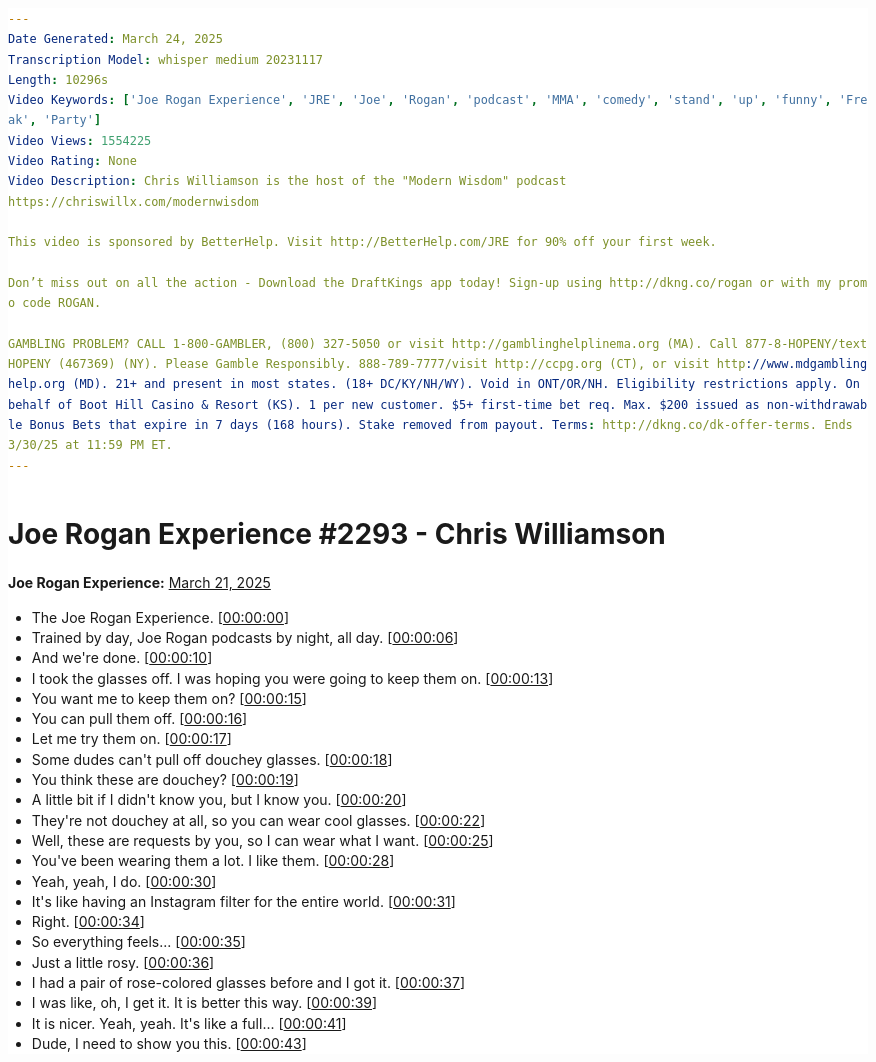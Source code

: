 ```yaml
---
Date Generated: March 24, 2025
Transcription Model: whisper medium 20231117
Length: 10296s
Video Keywords: ['Joe Rogan Experience', 'JRE', 'Joe', 'Rogan', 'podcast', 'MMA', 'comedy', 'stand', 'up', 'funny', 'Freak', 'Party']
Video Views: 1554225
Video Rating: None
Video Description: Chris Williamson is the host of the "Modern Wisdom" podcast 
https://chriswillx.com/modernwisdom

This video is sponsored by BetterHelp. Visit http://BetterHelp.com/JRE for 90% off your first week.

Don’t miss out on all the action - Download the DraftKings app today! Sign-up using http://dkng.co/rogan or with my promo code ROGAN.

GAMBLING PROBLEM? CALL 1-800-GAMBLER, (800) 327-5050 or visit http://gamblinghelplinema.org (MA). Call 877-8-HOPENY/text HOPENY (467369) (NY). Please Gamble Responsibly. 888-789-7777/visit http://ccpg.org (CT), or visit http://www.mdgamblinghelp.org (MD). 21+ and present in most states. (18+ DC/KY/NH/WY). Void in ONT/OR/NH. Eligibility restrictions apply. On behalf of Boot Hill Casino & Resort (KS). 1 per new customer. $5+ first-time bet req. Max. $200 issued as non-withdrawable Bonus Bets that expire in 7 days (168 hours). Stake removed from payout. Terms: http://dkng.co/dk-offer-terms. Ends 3/30/25 at 11:59 PM ET.
---
```


# Joe Rogan Experience #2293 - Chris Williamson
**Joe Rogan Experience:** [March 21, 2025](https://www.youtube.com/watch?v=MjhXtJB_ZbU)
*  The Joe Rogan Experience. [[00:00:00](https://www.youtube.com/watch?v=MjhXtJB_ZbU&t=0.0s)]
*  Trained by day, Joe Rogan podcasts by night, all day. [[00:00:06](https://www.youtube.com/watch?v=MjhXtJB_ZbU&t=6.0s)]
*  And we're done. [[00:00:10](https://www.youtube.com/watch?v=MjhXtJB_ZbU&t=10.0s)]
*  I took the glasses off. I was hoping you were going to keep them on. [[00:00:13](https://www.youtube.com/watch?v=MjhXtJB_ZbU&t=13.0s)]
*  You want me to keep them on? [[00:00:15](https://www.youtube.com/watch?v=MjhXtJB_ZbU&t=15.0s)]
*  You can pull them off. [[00:00:16](https://www.youtube.com/watch?v=MjhXtJB_ZbU&t=16.0s)]
*  Let me try them on. [[00:00:17](https://www.youtube.com/watch?v=MjhXtJB_ZbU&t=17.0s)]
*  Some dudes can't pull off douchey glasses. [[00:00:18](https://www.youtube.com/watch?v=MjhXtJB_ZbU&t=18.0s)]
*  You think these are douchey? [[00:00:19](https://www.youtube.com/watch?v=MjhXtJB_ZbU&t=19.0s)]
*  A little bit if I didn't know you, but I know you. [[00:00:20](https://www.youtube.com/watch?v=MjhXtJB_ZbU&t=20.0s)]
*  They're not douchey at all, so you can wear cool glasses. [[00:00:22](https://www.youtube.com/watch?v=MjhXtJB_ZbU&t=22.0s)]
*  Well, these are requests by you, so I can wear what I want. [[00:00:25](https://www.youtube.com/watch?v=MjhXtJB_ZbU&t=25.0s)]
*  You've been wearing them a lot. I like them. [[00:00:28](https://www.youtube.com/watch?v=MjhXtJB_ZbU&t=28.0s)]
*  Yeah, yeah, I do. [[00:00:30](https://www.youtube.com/watch?v=MjhXtJB_ZbU&t=30.0s)]
*  It's like having an Instagram filter for the entire world. [[00:00:31](https://www.youtube.com/watch?v=MjhXtJB_ZbU&t=31.0s)]
*  Right. [[00:00:34](https://www.youtube.com/watch?v=MjhXtJB_ZbU&t=34.0s)]
*  So everything feels... [[00:00:35](https://www.youtube.com/watch?v=MjhXtJB_ZbU&t=35.0s)]
*  Just a little rosy. [[00:00:36](https://www.youtube.com/watch?v=MjhXtJB_ZbU&t=36.0s)]
*  I had a pair of rose-colored glasses before and I got it. [[00:00:37](https://www.youtube.com/watch?v=MjhXtJB_ZbU&t=37.0s)]
*  I was like, oh, I get it. It is better this way. [[00:00:39](https://www.youtube.com/watch?v=MjhXtJB_ZbU&t=39.0s)]
*  It is nicer. Yeah, yeah. It's like a full... [[00:00:41](https://www.youtube.com/watch?v=MjhXtJB_ZbU&t=41.0s)]
*  Dude, I need to show you this. [[00:00:43](https://www.youtube.com/watch?v=MjhXtJB_ZbU&t=43.0s)]